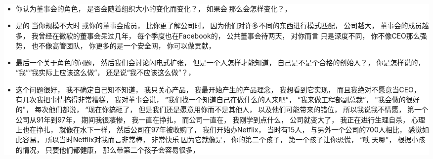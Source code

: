 
- 你认为董事会的角色，
是否会随着组织大小的变化而变化？，
如果会 那么会怎样变化？，

- 是的 当你规模不大时 或你的董事会成员，
比你更了解公司时，
因为他们对许多不同的东西进行模式匹配，
公司越大，
董事会的成员越多，
我曾经在微软的董事会呆过几年，
每个季度也在Facebook的，
公共董事会待两天，
对你而言 只是深度不同，
你不像CEO那么强势，
也不像高管团队，
你更多的是一个安全网，
你可以做贡献，

- 最后一个关于角色的问题，
然后我们会讨论闪电式扩张，
但是一个人怎样才能知道，
自己是不是个合格的创始人？，
你是怎样说的，
“我”“我实际上应该这么做”，
还是说“我不应该这么做”？，

- 这个问题很好，
我不确定自己知不知道，
我只关心产品，
我最开始产生的产品理念，
我想看到它实现，
而且我绝对不愿意当CEO，
有几次我把事情搞得非常糟糕，
我对董事会说，
“我们找一个知道自己在做什么的人来吧”，
“我来做工程部副总裁”，
"我会做的很好的"，
每次他们都说，
“现在你搞砸了，
但是我们还是愿意用你而不是其他人，
以及他们可能带来的错位，
所以我说我不情愿，
第一个公司从91年到97年，
期间我很凄惨，
我一直在挣扎，
而公司一直在，
我刚学到点什么，
公司就变大了，
我正在进行生理自杀，
心理上也在挣扎，
就像在水下一样，
然后公司在97年被收购了，
我们开始办Netflix，
当时有15人，
与另外一个公司的700人相比，
感觉如此容易，
所以当时Netflix对我而言非常棒，
非常快乐 因为它就像是，
你的第二个孩子，
第一个孩子让你恐慌，
“噢 天哪”，
根据小孩的情况，
只要他们都健康，
那么带第二个孩子会容易很多，